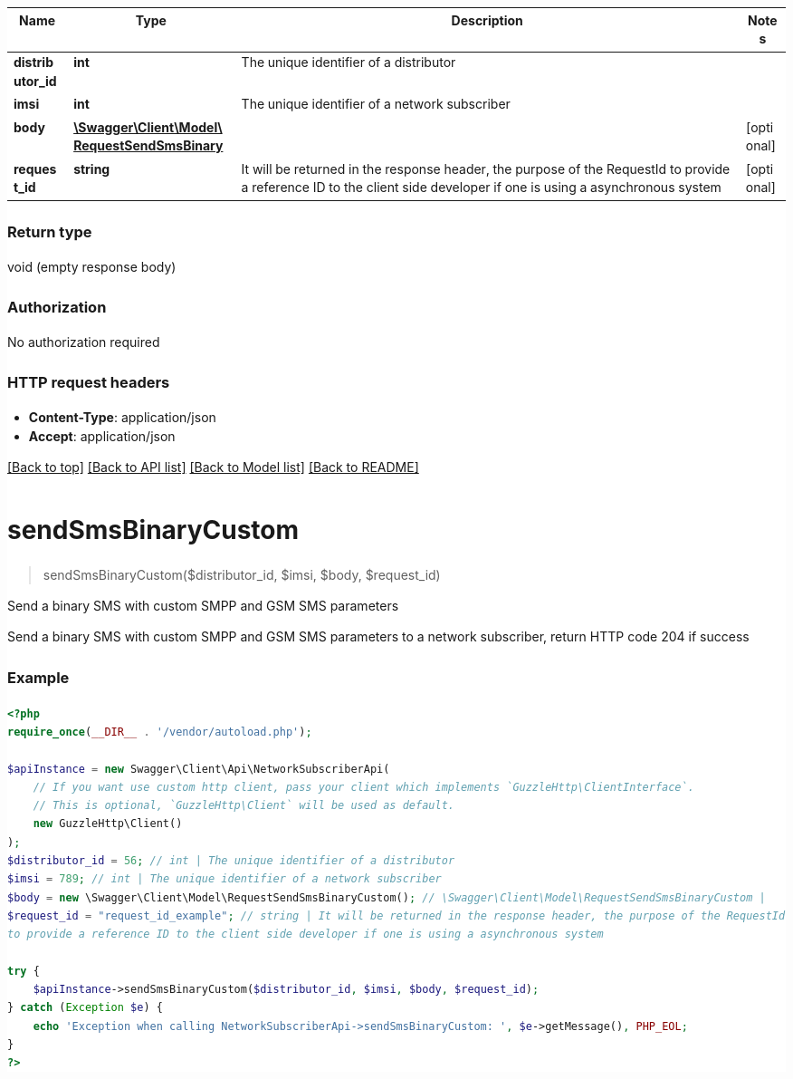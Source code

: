 Name | Type | Description  | Notes
------------- | ------------- | ------------- | -------------
 **distributor_id** | **int**| The unique identifier of a distributor |
 **imsi** | **int**| The unique identifier of a network subscriber |
 **body** | [**\Swagger\Client\Model\RequestSendSmsBinary**](../Model/RequestSendSmsBinary.md)|  | [optional]
 **request_id** | **string**| It will be returned in the response header, the purpose of the RequestId to provide a reference ID to the client side developer if one is using a asynchronous system | [optional]

### Return type

void (empty response body)

### Authorization

No authorization required

### HTTP request headers

 - **Content-Type**: application/json
 - **Accept**: application/json

[[Back to top]](#) [[Back to API list]](../../README.md#documentation-for-api-endpoints) [[Back to Model list]](../../README.md#documentation-for-models) [[Back to README]](../../README.md)

# **sendSmsBinaryCustom**
> sendSmsBinaryCustom($distributor_id, $imsi, $body, $request_id)

Send a binary SMS with custom SMPP and GSM SMS parameters

Send a binary SMS with custom SMPP and GSM SMS parameters to a network subscriber, return HTTP code 204 if success

### Example
```php
<?php
require_once(__DIR__ . '/vendor/autoload.php');

$apiInstance = new Swagger\Client\Api\NetworkSubscriberApi(
    // If you want use custom http client, pass your client which implements `GuzzleHttp\ClientInterface`.
    // This is optional, `GuzzleHttp\Client` will be used as default.
    new GuzzleHttp\Client()
);
$distributor_id = 56; // int | The unique identifier of a distributor
$imsi = 789; // int | The unique identifier of a network subscriber
$body = new \Swagger\Client\Model\RequestSendSmsBinaryCustom(); // \Swagger\Client\Model\RequestSendSmsBinaryCustom | 
$request_id = "request_id_example"; // string | It will be returned in the response header, the purpose of the RequestId to provide a reference ID to the client side developer if one is using a asynchronous system

try {
    $apiInstance->sendSmsBinaryCustom($distributor_id, $imsi, $body, $request_id);
} catch (Exception $e) {
    echo 'Exception when calling NetworkSubscriberApi->sendSmsBinaryCustom: ', $e->getMessage(), PHP_EOL;
}
?>
```
